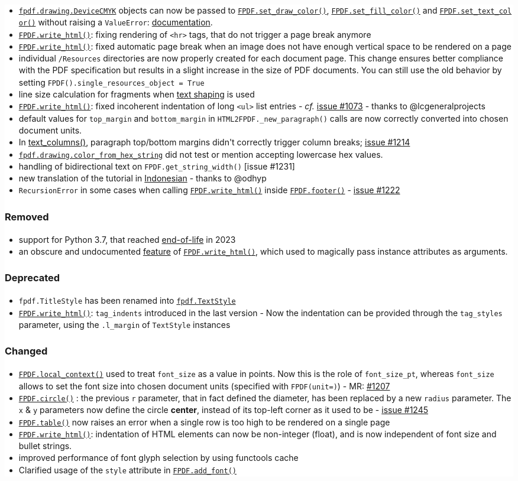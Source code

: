 * [`fpdf.drawing.DeviceCMYK`](https://py-pdf.github.io/fpdf2/fpdf/drawing.html#fpdf.drawing.DeviceCMYK) objects can now be passed to [`FPDF.set_draw_color()`](https://py-pdf.github.io/fpdf2/fpdf/fpdf.html#fpdf.fpdf.FPDF.set_draw_color), [`FPDF.set_fill_color()`](https://py-pdf.github.io/fpdf2/fpdf/fpdf.html#fpdf.fpdf.FPDF.set_fill_color) and [`FPDF.set_text_color()`](https://py-pdf.github.io/fpdf2/fpdf/fpdf.html#fpdf.fpdf.FPDF.set_text_color) without raising a `ValueError`: [documentation](https://py-pdf.github.io/fpdf2/Text.html#text-formatting).
* [`FPDF.write_html()`](https://py-pdf.github.io/fpdf2/fpdf/fpdf.html#fpdf.fpdf.FPDF.write_html): fixing rendering of `<hr>` tags, that do not trigger a page break anymore
* [`FPDF.write_html()`](https://py-pdf.github.io/fpdf2/fpdf/fpdf.html#fpdf.fpdf.FPDF.write_html): fixed automatic page break when an image does not have enough vertical space to be rendered on a page
* individual `/Resources` directories are now properly created for each document page. This change ensures better compliance with the PDF specification but results in a slight increase in the size of PDF documents. You can still use the old behavior by setting `FPDF().single_resources_object = True`
* line size calculation for fragments when [text shaping](https://py-pdf.github.io/fpdf2/TextShaping.html) is used
* [`FPDF.write_html()`](https://py-pdf.github.io/fpdf2/fpdf/fpdf.html#fpdf.fpdf.FPDF.write_html): fixed incoherent indentation of long `<ul>` list entries - _cf._ [issue #1073](https://github.com/py-pdf/fpdf2/issues/1073) - thanks to @lcgeneralprojects
* default values for `top_margin` and `bottom_margin` in `HTML2FPDF._new_paragraph()` calls are now correctly converted into chosen document units.
* In [text_columns()](https://py-pdf.github.io/fpdf2/TextColumns.html), paragraph top/bottom margins didn't correctly trigger column breaks; [issue #1214](https://github.com/py-pdf/fpdf2/issues/1214)
* [`fpdf.drawing.color_from_hex_string`](https://py-pdf.github.io/fpdf2/fpdf/drawing.html#fpdf.drawing.color_from_hex_string) did not test or mention accepting lowercase hex values.
* handling of bidirectional text on `FPDF.get_string_width()` [issue #1231]
* new translation of the tutorial in [Indonesian](https://py-pdf.github.io/fpdf2/Tutorial-id.html) - thanks to @odhyp
* `RecursionError` in some cases when calling [`FPDF.write_html()`](https://py-pdf.github.io/fpdf2/fpdf/fpdf.html#fpdf.fpdf.FPDF.write_html) inside [`FPDF.footer()`](https://py-pdf.github.io/fpdf2/fpdf/fpdf.html#fpdf.fpdf.FPDF.footer) - [issue #1222](https://github.com/py-pdf/fpdf2/issues/1222)
### Removed
* support for Python 3.7, that reached [end-of-life](https://devguide.python.org/versions/#supported-versions) in 2023
* an obscure and undocumented [feature](https://github.com/py-pdf/fpdf2/issues/1198) of [`FPDF.write_html()`](https://py-pdf.github.io/fpdf2/fpdf/fpdf.html#fpdf.fpdf.FPDF.write_html), which used to magically pass instance attributes as arguments.
### Deprecated
* `fpdf.TitleStyle` has been renamed into [`fpdf.TextStyle`](https://py-pdf.github.io/fpdf2/fpdf/fonts.html#fpdf.fonts.TextStyle)
* [`FPDF.write_html()`](https://py-pdf.github.io/fpdf2/fpdf/fpdf.html#fpdf.fpdf.FPDF.write_html): `tag_indents` introduced in the last version - Now the indentation can be provided through the `tag_styles` parameter, using the `.l_margin` of `TextStyle` instances
### Changed
* [`FPDF.local_context()`](https://py-pdf.github.io/fpdf2/fpdf/fpdf.html#fpdf.fpdf.FPDF.local_context) used to treat `font_size` as a value in points. Now this is the role of `font_size_pt`, whereas `font_size` allows to set the font size into chosen document units (specified with `FPDF(unit=)`) - MR: [#1207](https://github.com/py-pdf/fpdf2/pulls/1207)
* [`FPDF.circle()`](https://py-pdf.github.io/fpdf2/fpdf.html#fpdf.fpdf.FPDF.circle) : the previous `r` parameter, that in fact defined the diameter, has been replaced by a new `radius` parameter. The `x` & `y` parameters now define the circle **center**, instead of its top-left corner as it used to be - [issue #1245](https://github.com/py-pdf/fpdf2/issues/1245)
* [`FPDF.table()`](https://py-pdf.github.io/fpdf2/Tables.html) now raises an error when a single row is too high to be rendered on a single page
* [`FPDF.write_html()`](https://py-pdf.github.io/fpdf2/fpdf/fpdf.html#fpdf.fpdf.FPDF.write_html): indentation of HTML elements can now be non-integer (float), and is now independent of font size and bullet strings.
* improved performance of font glyph selection by using functools cache
* Clarified usage of the `style` attribute in [`FPDF.add_font()`](https://py-pdf.github.io/fpdf2/fpdf/fpdf.html#fpdf.fpdf.FPDF.add_font)
